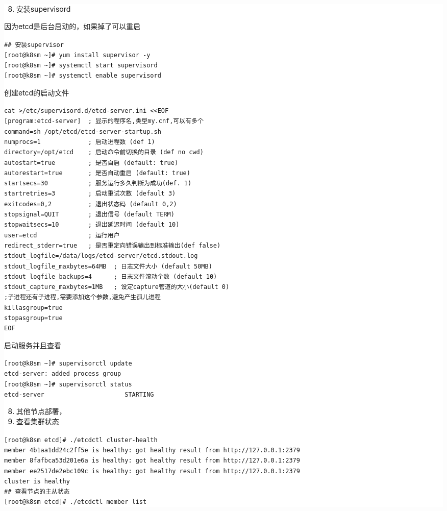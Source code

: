 8. 安装supervisord

因为etcd是后台启动的，如果掉了可以重启

```shell
## 安装supervisor
[root@k8sm ~]# yum install supervisor -y
[root@k8sm ~]# systemctl start supervisord
[root@k8sm ~]# systemctl enable supervisord
```

创建etcd的启动文件

```shell
cat >/etc/supervisord.d/etcd-server.ini <<EOF
[program:etcd-server]  ; 显示的程序名,类型my.cnf,可以有多个
command=sh /opt/etcd/etcd-server-startup.sh
numprocs=1             ; 启动进程数 (def 1)
directory=/opt/etcd    ; 启动命令前切换的目录 (def no cwd)
autostart=true         ; 是否自启 (default: true)
autorestart=true       ; 是否自动重启 (default: true)
startsecs=30           ; 服务运行多久判断为成功(def. 1)
startretries=3         ; 启动重试次数 (default 3)
exitcodes=0,2          ; 退出状态码 (default 0,2)
stopsignal=QUIT        ; 退出信号 (default TERM)
stopwaitsecs=10        ; 退出延迟时间 (default 10)
user=etcd              ; 运行用户
redirect_stderr=true   ; 是否重定向错误输出到标准输出(def false)
stdout_logfile=/data/logs/etcd-server/etcd.stdout.log
stdout_logfile_maxbytes=64MB  ; 日志文件大小 (default 50MB)
stdout_logfile_backups=4      ; 日志文件滚动个数 (default 10)
stdout_capture_maxbytes=1MB   ; 设定capture管道的大小(default 0)
;子进程还有子进程,需要添加这个参数,避免产生孤儿进程
killasgroup=true
stopasgroup=true
EOF
```

启动服务并且查看

```shell
[root@k8sm ~]# supervisorctl update
etcd-server: added process group
[root@k8sm ~]# supervisorctl status
etcd-server                      STARTING
```

8. 其他节点部署，
9. 查看集群状态

```shell
[root@k8sm etcd]# ./etcdctl cluster-health
member 4b1aa1dd24c2ff5e is healthy: got healthy result from http://127.0.0.1:2379
member 8fafbca53d201e6a is healthy: got healthy result from http://127.0.0.1:2379
member ee2517de2ebc109c is healthy: got healthy result from http://127.0.0.1:2379
cluster is healthy
## 查看节点的主从状态
[root@k8sm etcd]# ./etcdctl member list
```
